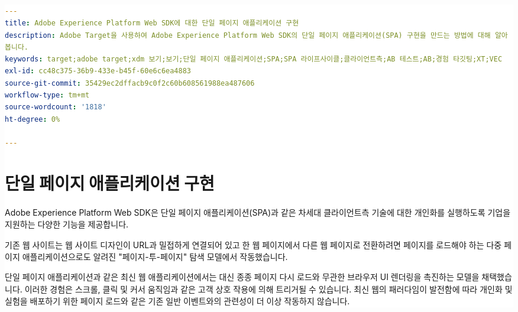 ```yaml
---
title: Adobe Experience Platform Web SDK에 대한 단일 페이지 애플리케이션 구현
description: Adobe Target을 사용하여 Adobe Experience Platform Web SDK의 단일 페이지 애플리케이션(SPA) 구현을 만드는 방법에 대해 알아봅니다.
keywords: target;adobe target;xdm 보기;보기;단일 페이지 애플리케이션;SPA;SPA 라이프사이클;클라이언트측;AB 테스트;AB;경험 타깃팅;XT;VEC
exl-id: cc48c375-36b9-433e-b45f-60e6c6ea4883
source-git-commit: 35429ec2dffacb9c0f2c60b608561988ea487606
workflow-type: tm+mt
source-wordcount: '1818'
ht-degree: 0%

---
```



# 단일 페이지 애플리케이션 구현

Adobe Experience Platform Web SDK은 단일 페이지 애플리케이션(SPA)과 같은 차세대 클라이언트측 기술에 대한 개인화를 실행하도록 기업을 지원하는 다양한 기능을 제공합니다.

기존 웹 사이트는 웹 사이트 디자인이 URL과 밀접하게 연결되어 있고 한 웹 페이지에서 다른 웹 페이지로 전환하려면 페이지를 로드해야 하는 다중 페이지 애플리케이션으로도 알려진 &quot;페이지-투-페이지&quot; 탐색 모델에서 작동했습니다.

단일 페이지 애플리케이션과 같은 최신 웹 애플리케이션에서는 대신 종종 페이지 다시 로드와 무관한 브라우저 UI 렌더링을 촉진하는 모델을 채택했습니다. 이러한 경험은 스크롤, 클릭 및 커서 움직임과 같은 고객 상호 작용에 의해 트리거될 수 있습니다. 최신 웹의 패러다임이 발전함에 따라 개인화 및 실험을 배포하기 위한 페이지 로드와 같은 기존 일반 이벤트와의 관련성이 더 이상 작동하지 않습니다.
